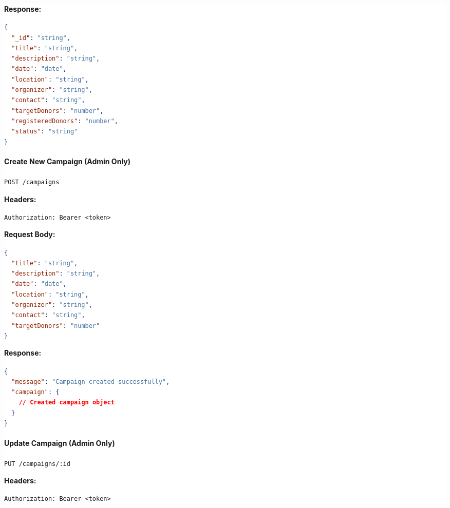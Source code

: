 **Response:**
```json
{
  "_id": "string",
  "title": "string",
  "description": "string",
  "date": "date",
  "location": "string",
  "organizer": "string",
  "contact": "string",
  "targetDonors": "number",
  "registeredDonors": "number",
  "status": "string"
}
```

#### Create New Campaign (Admin Only)
```
POST /campaigns
```

**Headers:**
```
Authorization: Bearer <token>
```

**Request Body:**
```json
{
  "title": "string",
  "description": "string",
  "date": "date",
  "location": "string",
  "organizer": "string",
  "contact": "string",
  "targetDonors": "number"
}
```

**Response:**
```json
{
  "message": "Campaign created successfully",
  "campaign": {
    // Created campaign object
  }
}
```

#### Update Campaign (Admin Only)
```
PUT /campaigns/:id
```

**Headers:**
```
Authorization: Bearer <token>
```
